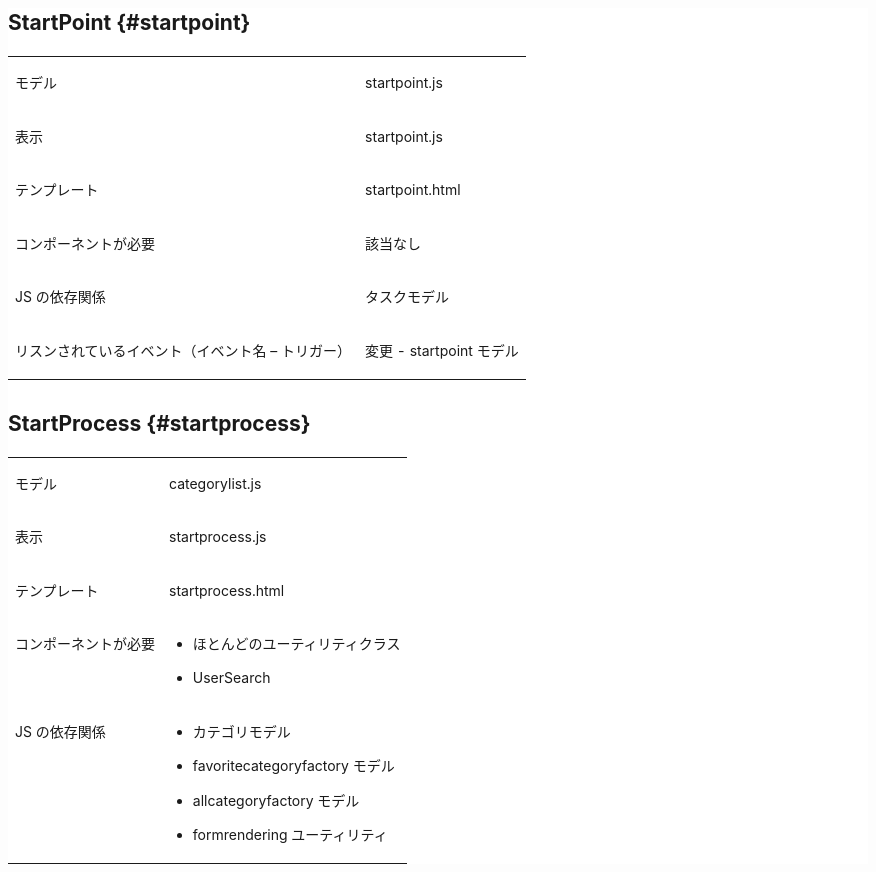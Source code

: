 ## StartPoint {#startpoint}

<table>
 <tbody>
  <tr>
   <td><p>モデル</p></td>
   <td><p>startpoint.js</p></td>
  </tr>
  <tr>
   <td><p>表示</p></td>
   <td><p>startpoint.js</p></td>
  </tr>
  <tr>
   <td><p>テンプレート</p></td>
   <td><p>startpoint.html</p></td>
  </tr>
  <tr>
   <td><p>コンポーネントが必要</p></td>
   <td><p>該当なし</p></td>
  </tr>
  <tr>
   <td><p>JS の依存関係</p></td>
   <td><p>タスクモデル</p></td>
  </tr>
  <tr>
   <td><p>リスンされているイベント（イベント名 – トリガー）</p></td>
   <td><p>変更 - startpoint モデル </p></td>
  </tr>
 </tbody>
</table>

## StartProcess {#startprocess}

<table>
 <tbody>
  <tr>
   <td><p>モデル</p> </td>
   <td><p>categorylist.js</p> </td>
  </tr>
  <tr>
   <td><p>表示</p> </td>
   <td><p>startprocess.js</p> </td>
  </tr>
  <tr>
   <td><p>テンプレート</p> </td>
   <td><p>startprocess.html</p> </td>
  </tr>
  <tr>
   <td><p>コンポーネントが必要</p> </td>
   <td>
    <ul>
     <li><p>ほとんどのユーティリティクラス</p> </li>
     <li><p>UserSearch</p> </li>
    </ul> </td>
  </tr>
  <tr>
   <td><p>JS の依存関係</p> </td>
   <td>
    <ul>
     <li><p>カテゴリモデル</p> </li>
     <li><p>favoritecategoryfactory モデル</p> </li>
     <li><p>allcategoryfactory モデル</p> </li>
     <li><p>formrendering ユーティリティ</p> </li>